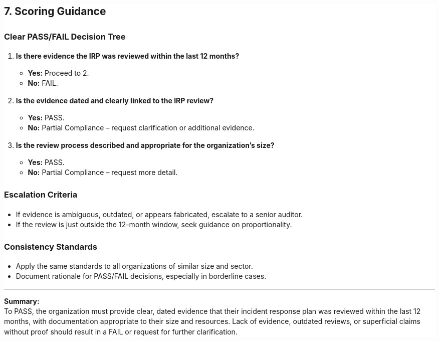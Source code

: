 ## 7. Scoring Guidance

### Clear PASS/FAIL Decision Tree

1. **Is there evidence the IRP was reviewed within the last 12 months?**
   - **Yes:** Proceed to 2.
   - **No:** FAIL.

2. **Is the evidence dated and clearly linked to the IRP review?**
   - **Yes:** PASS.
   - **No:** Partial Compliance – request clarification or additional evidence.

3. **Is the review process described and appropriate for the organization’s size?**
   - **Yes:** PASS.
   - **No:** Partial Compliance – request more detail.

### Escalation Criteria
- If evidence is ambiguous, outdated, or appears fabricated, escalate to a senior auditor.
- If the review is just outside the 12-month window, seek guidance on proportionality.

### Consistency Standards
- Apply the same standards to all organizations of similar size and sector.
- Document rationale for PASS/FAIL decisions, especially in borderline cases.

---

**Summary:**  
To PASS, the organization must provide clear, dated evidence that their incident response plan was reviewed within the last 12 months, with documentation appropriate to their size and resources. Lack of evidence, outdated reviews, or superficial claims without proof should result in a FAIL or request for further clarification.
